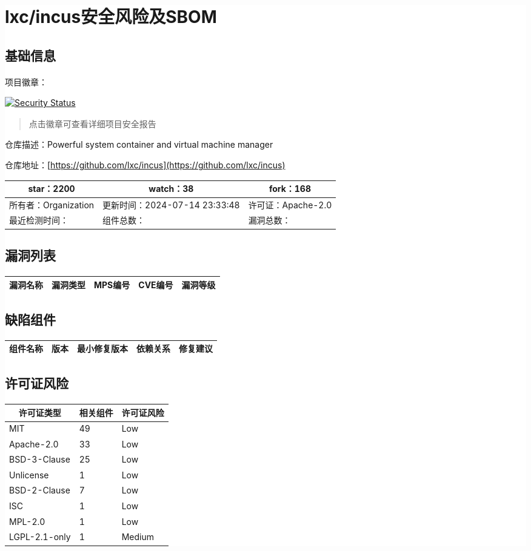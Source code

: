 # lxc/incus安全风险及SBOM

## 基础信息

项目徽章：

[![Security Status](https://www.murphysec.com/platform3/v31/badge/1812554606870384640.svg)](https://www.murphysec.com/console/report/1719057715140804608/1812554606870384640)

> 点击徽章可查看详细项目安全报告

仓库描述：Powerful system container and virtual machine manager 

仓库地址：[https://github.com/lxc/incus](https://github.com/lxc/incus)

| star：2200 | watch：38 | fork：168 |
| ----------- | -------------- | ------------ |
| 所有者：Organization | 更新时间：2024-07-14 23:33:48 | 许可证：Apache-2.0 |
| 最近检测时间： | 组件总数： | 漏洞总数： |




## 漏洞列表

| 漏洞名称 | 漏洞类型 | MPS编号 | CVE编号 | 漏洞等级 |
| ------- | ------ | ------- | ------ | ----- |





## 缺陷组件

| 组件名称 | 版本 | 最小修复版本 | 依赖关系 | 修复建议 |
| -------- | ---- | ------------ | -------- | -------- |





## 许可证风险

| 许可证类型 | 相关组件 | 许可证风险 |
| ---------- | -------- | ---------- |
|MIT|49|Low|
|Apache-2.0|33|Low|
|BSD-3-Clause|25|Low|
|Unlicense|1|Low|
|BSD-2-Clause|7|Low|
|ISC|1|Low|
|MPL-2.0|1|Low|
|LGPL-2.1-only|1|Medium|

